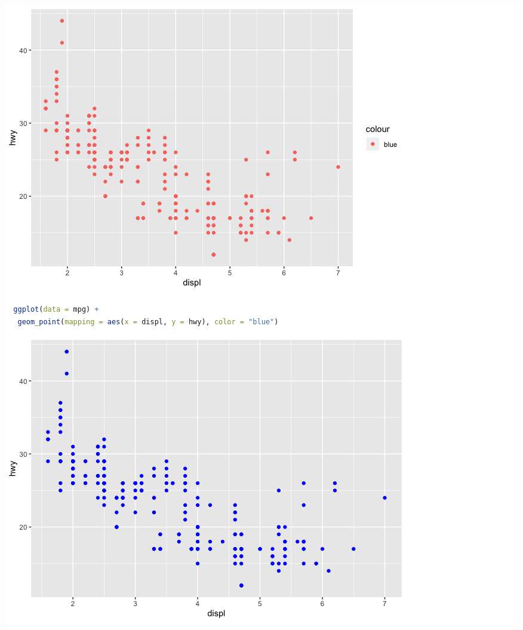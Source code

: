 ![](WeekApril20Problems_files/figure-html/unnamed-chunk-3-1.png)


```r
  ggplot(data = mpg) + 
   geom_point(mapping = aes(x = displ, y = hwy), color = "blue")
```

![](WeekApril20Problems_files/figure-html/unnamed-chunk-4-1.png)
